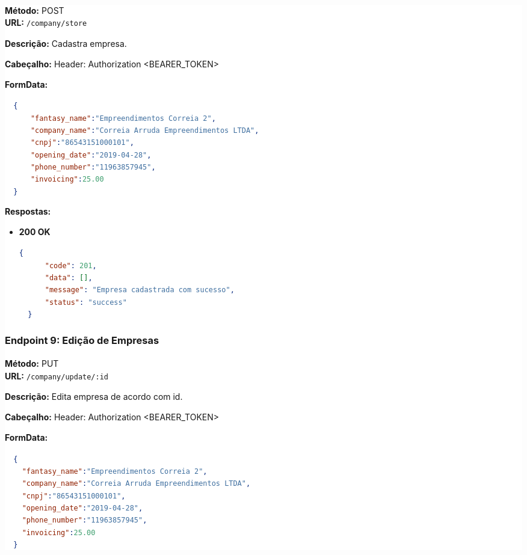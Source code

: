 **Método:** POST  
**URL:** `/company/store`

**Descrição:** Cadastra empresa.

**Cabeçalho:** 
Header: Authorization <BEARER_TOKEN>

**FormData:**

  ```json
    {
        "fantasy_name":"Empreendimentos Correia 2",
        "company_name":"Correia Arruda Empreendimentos LTDA",
        "cnpj":"86543151000101",
        "opening_date":"2019-04-28",
        "phone_number":"11963857945",
        "invoicing":25.00
    }
  ```


**Respostas:**

- **200 OK**

  ```json
  {
        "code": 201,
        "data": [],
        "message": "Empresa cadastrada com sucesso",
        "status": "success"
    }
  ```
    


### Endpoint 9: Edição de Empresas

**Método:** PUT  
**URL:** `/company/update/:id`

**Descrição:** Edita empresa de acordo com id. 

**Cabeçalho:** 
Header: Authorization <BEARER_TOKEN>

**FormData:**

  ```json
    {
      "fantasy_name":"Empreendimentos Correia 2",
      "company_name":"Correia Arruda Empreendimentos LTDA",
      "cnpj":"86543151000101",
      "opening_date":"2019-04-28",
      "phone_number":"11963857945",
      "invoicing":25.00
    }
  ```
